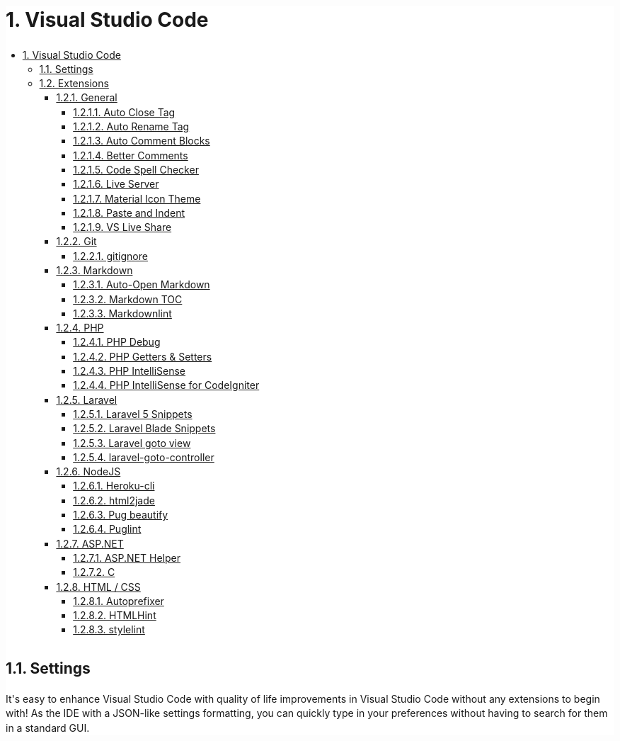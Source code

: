 # 1. Visual Studio Code



- [1. Visual Studio Code](#1-visual-studio-code)
    - [1.1. Settings](#11-settings)
    - [1.2. Extensions](#12-extensions)
        - [1.2.1. General](#121-general)
            - [1.2.1.1. Auto Close Tag](#1211-auto-close-tag)
            - [1.2.1.2. Auto Rename Tag](#1212-auto-rename-tag)
            - [1.2.1.3. Auto Comment Blocks](#1213-auto-comment-blocks)
            - [1.2.1.4. Better Comments](#1214-better-comments)
            - [1.2.1.5. Code Spell Checker](#1215-code-spell-checker)
            - [1.2.1.6. Live Server](#1216-live-server)
            - [1.2.1.7. Material Icon Theme](#1217-material-icon-theme)
            - [1.2.1.8. Paste and Indent](#1218-paste-and-indent)
            - [1.2.1.9. VS Live Share](#1219-vs-live-share)
        - [1.2.2. Git](#122-git)
            - [1.2.2.1. gitignore](#1221-gitignore)
        - [1.2.3. Markdown](#123-markdown)
            - [1.2.3.1. Auto-Open Markdown](#1231-auto-open-markdown)
            - [1.2.3.2. Markdown TOC](#1232-markdown-toc)
            - [1.2.3.3. Markdownlint](#1233-markdownlint)
        - [1.2.4. PHP](#124-php)
            - [1.2.4.1. PHP Debug](#1241-php-debug)
            - [1.2.4.2. PHP Getters & Setters](#1242-php-getters--setters)
            - [1.2.4.3. PHP IntelliSense](#1243-php-intellisense)
            - [1.2.4.4. PHP IntelliSense for CodeIgniter](#1244-php-intellisense-for-codeigniter)
        - [1.2.5. Laravel](#125-laravel)
            - [1.2.5.1. Laravel 5 Snippets](#1251-laravel-5-snippets)
            - [1.2.5.2. Laravel Blade Snippets](#1252-laravel-blade-snippets)
            - [1.2.5.3. Laravel goto view](#1253-laravel-goto-view)
            - [1.2.5.4. laravel-goto-controller](#1254-laravel-goto-controller)
        - [1.2.6. NodeJS](#126-nodejs)
            - [1.2.6.1. Heroku-cli](#1261-heroku-cli)
            - [1.2.6.2. html2jade](#1262-html2jade)
            - [1.2.6.3. Pug beautify](#1263-pug-beautify)
            - [1.2.6.4. Puglint](#1264-puglint)
        - [1.2.7. ASP.NET](#127-aspnet)
            - [1.2.7.1. ASP.NET Helper](#1271-aspnet-helper)
            - [1.2.7.2. C](#1272-c)
        - [1.2.8. HTML / CSS](#128-html--css)
            - [1.2.8.1. Autoprefixer](#1281-autoprefixer)
            - [1.2.8.2. HTMLHint](#1282-htmlhint)
            - [1.2.8.3. stylelint](#1283-stylelint)



## 1.1. Settings

It's easy to enhance Visual Studio Code with quality of life improvements in Visual Studio Code without any extensions to begin with! As the IDE with a JSON-like settings formatting, you can quickly type in your preferences without having to search for them in a standard GUI.
